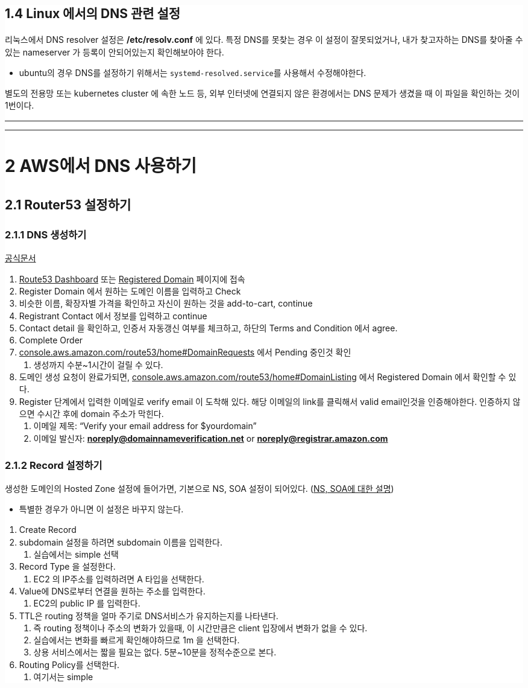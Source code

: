
## 1.4 Linux 에서의 DNS 관련 설정

리눅스에서 DNS resolver 설정은 **/etc/resolv.conf** 에 있다. 특정 DNS를 못찾는 경우 이 설정이 잘못되었거나, 내가 찾고자하는 DNS를 찾아줄 수 있는 nameserver 가 등록이 안되어있는지 확인해보아야 한다.

-   ubuntu의 경우 DNS를 설정하기 위해서는 `systemd-resolved.service`를 사용해서 수정해야한다.

별도의 전용망 또는 kubernetes cluster 에 속한 노드 등, 외부 인터넷에 연결되지 않은 환경에서는 DNS 문제가 생겼을 때 이 파일을 확인하는 것이 1번이다.

---
---

# 2 AWS에서 DNS 사용하기

## 2.1 Router53 설정하기

### 2.1.1 DNS 생성하기

[공식문서](https://docs.aws.amazon.com/ko_kr/Route53/latest/DeveloperGuide/domain-register.html)

1.  [Route53 Dashboard](http://console.aws.amazon.com/route53/v2/home#Dashboard) 또는 [Registered Domain](http://console.aws.amazon.com/route53/home#DomainListing) 페이지에 접속
2.  Register Domain 에서 원하는 도메인 이름을 입력하고 Check
3.  비슷한 이름, 확장자별 가격을 확인하고 자신이 원하는 것을 add-to-cart, continue
4.  Registrant Contact 에서 정보를 입력하고 continue
5.  Contact detail 을 확인하고, 인증서 자동갱신 여부를 체크하고, 하단의 Terms and Condition 에서 agree.
6.  Complete Order
7.  [console.aws.amazon.com/route53/home#DomainRequests](http://console.aws.amazon.com/route53/home#DomainRequests:) 에서 Pending 중인것 확인
    1.  생성까지 수분~1시간이 걸릴 수 있다.
8.  도메인 생성 요청이 완료가되면, [console.aws.amazon.com/route53/home#DomainListing](http://console.aws.amazon.com/route53/home#DomainListing:) 에서 Registered Domain 에서 확인할 수 있다.
9.  Register 단계에서 입력한 이메일로 verify email 이 도착해 있다. 해당 이메일의 link를 클릭해서 valid email인것을 인증해야한다. 인증하지 않으면 수시간 후에 domain 주소가 막힌다.
    1.  이메일 제목: “Verify your email address for $yourdomain”
    2.  이메일 발신자: **[noreply@domainnameverification.net](mailto:noreply@domainnameverification.net)** or **[noreply@registrar.amazon.com](mailto:noreply@registrar.amazon.com)**

### 2.1.2 Record 설정하기

생성한 도메인의 Hosted Zone 설정에 들어가면, 기본으로 NS, SOA 설정이 되어있다. ([NS, SOA에 대한 설명](https://docs.aws.amazon.com/ko_kr/Route53/latest/DeveloperGuide/SOA-NSrecords.html))

-   특별한 경우가 아니면 이 설정은 바꾸지 않는다.

1.  Create Record
2.  subdomain 설정을 하려면 subdomain 이름을 입력한다.
    1.  실습에서는 simple 선택
3.  Record Type 을 설정한다.
    1.  EC2 의 IP주소를 입력하려면 A 타입을 선택한다.
4.  Value에 DNS로부터 연결을 원하는 주소를 입력한다.
    1.  EC2의 public IP 를 입력한다.
5.  TTL은 routing 정책을 얼마 주기로 DNS서비스가 유지하는지를 나타낸다.
    1.  즉 routing 정책이나 주소의 변화가 있을때, 이 시간만큼은 client 입장에서 변화가 없을 수 있다.
    2.  실습에서는 변화를 빠르게 확인해야하므로 1m 을 선택한다.
    3.  상용 서비스에서는 짧을 필요는 없다. 5분~10분을 정적수준으로 본다.
6.  Routing Policy를 선택한다.
    1.  여기서는 simple
